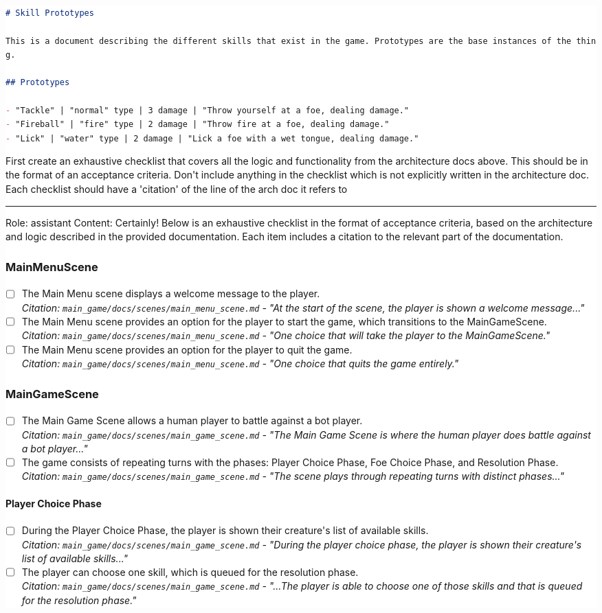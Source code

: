 ```markdown main_game/docs/feature_requests/01_skill_prototypes.md
# Skill Prototypes

This is a document describing the different skills that exist in the game. Prototypes are the base instances of the thing.

## Prototypes

- "Tackle" | "normal" type | 3 damage | "Throw yourself at a foe, dealing damage."
- "Fireball" | "fire" type | 2 damage | "Throw fire at a foe, dealing damage."
- "Lick" | "water" type | 2 damage | "Lick a foe with a wet tongue, dealing damage."
```

First create an exhaustive checklist that covers all the logic and functionality from the architecture docs above. This should be in the format of an acceptance criteria. Don't include anything in the checklist which is not explicitly written in the architecture doc. Each checklist should have a 'citation' of the line of the arch doc it refers to
__________________
Role: assistant
Content: Certainly! Below is an exhaustive checklist in the format of acceptance criteria, based on the architecture and logic described in the provided documentation. Each item includes a citation to the relevant part of the documentation.

### MainMenuScene

- [ ] The Main Menu scene displays a welcome message to the player.  
  *Citation: `main_game/docs/scenes/main_menu_scene.md` - "At the start of the scene, the player is shown a welcome message..."*
- [ ] The Main Menu scene provides an option for the player to start the game, which transitions to the MainGameScene.  
  *Citation: `main_game/docs/scenes/main_menu_scene.md` - "One choice that will take the player to the MainGameScene."*
- [ ] The Main Menu scene provides an option for the player to quit the game.  
  *Citation: `main_game/docs/scenes/main_menu_scene.md` - "One choice that quits the game entirely."*

### MainGameScene

- [ ] The Main Game Scene allows a human player to battle against a bot player.  
  *Citation: `main_game/docs/scenes/main_game_scene.md` - "The Main Game Scene is where the human player does battle against a bot player..."*
- [ ] The game consists of repeating turns with the phases: Player Choice Phase, Foe Choice Phase, and Resolution Phase.  
  *Citation: `main_game/docs/scenes/main_game_scene.md` - "The scene plays through repeating turns with distinct phases..."*

#### Player Choice Phase

- [ ] During the Player Choice Phase, the player is shown their creature's list of available skills.  
  *Citation: `main_game/docs/scenes/main_game_scene.md` - "During the player choice phase, the player is shown their creature's list of available skills..."*
- [ ] The player can choose one skill, which is queued for the resolution phase.  
  *Citation: `main_game/docs/scenes/main_game_scene.md` - "...The player is able to choose one of those skills and that is queued for the resolution phase."*
